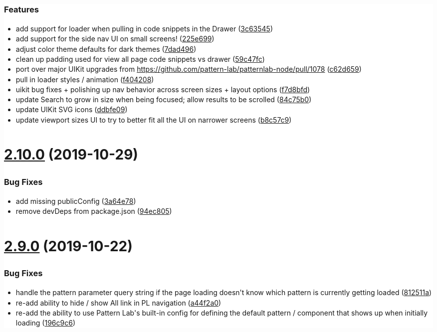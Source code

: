
### Features

* add support for loader when pulling in code snippets in the Drawer ([3c63545](https://github.com/bolt-design-system/bolt/tree/master/packages/uikit-workshop/commit/3c63545))
* add support for the side nav UI on small screens! ([225e699](https://github.com/bolt-design-system/bolt/tree/master/packages/uikit-workshop/commit/225e699))
* adjust color theme defaults for dark themes ([7dad496](https://github.com/bolt-design-system/bolt/tree/master/packages/uikit-workshop/commit/7dad496))
* clean up padding used for view all page code snippets vs drawer ([59c47fc](https://github.com/bolt-design-system/bolt/tree/master/packages/uikit-workshop/commit/59c47fc))
* port over major UIKit upgrades from https://github.com/pattern-lab/patternlab-node/pull/1078 ([c62d659](https://github.com/bolt-design-system/bolt/tree/master/packages/uikit-workshop/commit/c62d659))
* pull in loader styles / animation ([f404208](https://github.com/bolt-design-system/bolt/tree/master/packages/uikit-workshop/commit/f404208))
* uikit bug fixes + polishing up nav behavior across screen sizes + layout options ([f7d8bfd](https://github.com/bolt-design-system/bolt/tree/master/packages/uikit-workshop/commit/f7d8bfd))
* update Search to grow in size when being focused; allow results to be scrolled ([84c75b0](https://github.com/bolt-design-system/bolt/tree/master/packages/uikit-workshop/commit/84c75b0))
* update UIKit SVG icons ([ddbfe09](https://github.com/bolt-design-system/bolt/tree/master/packages/uikit-workshop/commit/ddbfe09))
* update viewport sizes UI to try to better fit all the UI on narrower screens ([b8c57c9](https://github.com/bolt-design-system/bolt/tree/master/packages/uikit-workshop/commit/b8c57c9))





# [2.10.0](https://github.com/bolt-design-system/bolt/tree/master/packages/uikit-workshop/compare/v2.9.2...v2.10.0) (2019-10-29)


### Bug Fixes

* add missing publicConfig ([3a64e78](https://github.com/bolt-design-system/bolt/tree/master/packages/uikit-workshop/commit/3a64e78))
* remove devDeps from package.json ([94ec805](https://github.com/bolt-design-system/bolt/tree/master/packages/uikit-workshop/commit/94ec805))





# [2.9.0](https://github.com/bolt-design-system/bolt/tree/master/packages/uikit-workshop/compare/v2.8.3...v2.9.0) (2019-10-22)


### Bug Fixes

* handle the pattern parameter query string if the page loading doesn't know which pattern is currently getting loaded ([812511a](https://github.com/bolt-design-system/bolt/tree/master/packages/uikit-workshop/commit/812511a))
* re-add ability to hide / show All link in PL navigation ([a44f2a0](https://github.com/bolt-design-system/bolt/tree/master/packages/uikit-workshop/commit/a44f2a0))
* re-add the ability to use Pattern Lab's built-in config for defining the default pattern / component that shows up when initially loading ([196c9c6](https://github.com/bolt-design-system/bolt/tree/master/packages/uikit-workshop/commit/196c9c6))
